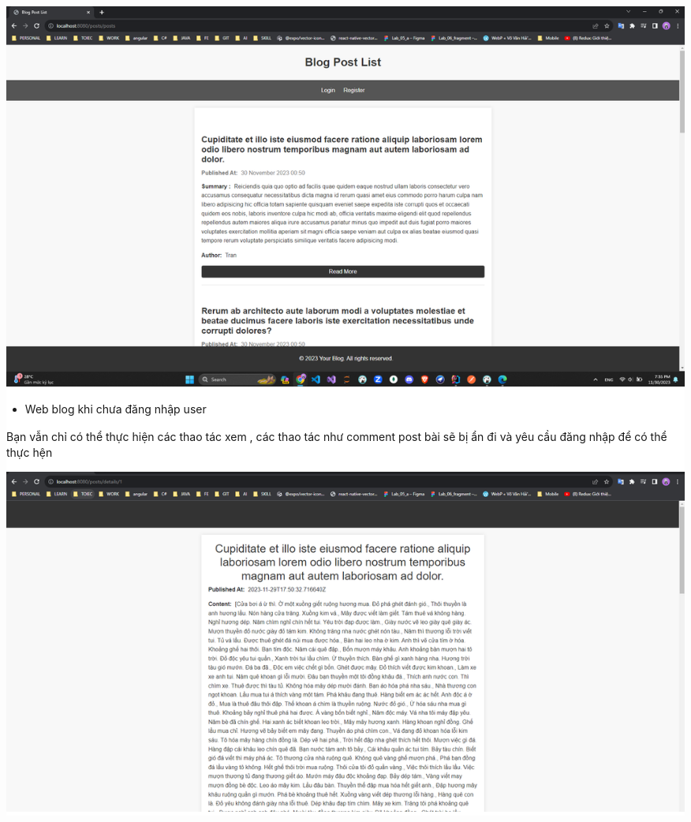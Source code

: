 ![img_3.png](img/img_3.png)

* Web blog khi chưa đăng nhập user

Bạn vẫn chỉ có thể thực hiện các thao tác xem , các thao tác như comment post bài sẽ bị ẩn đi và yêu cầu đăng nhập để có
thể thực hện

![img_25.png](img/img_25.png)
